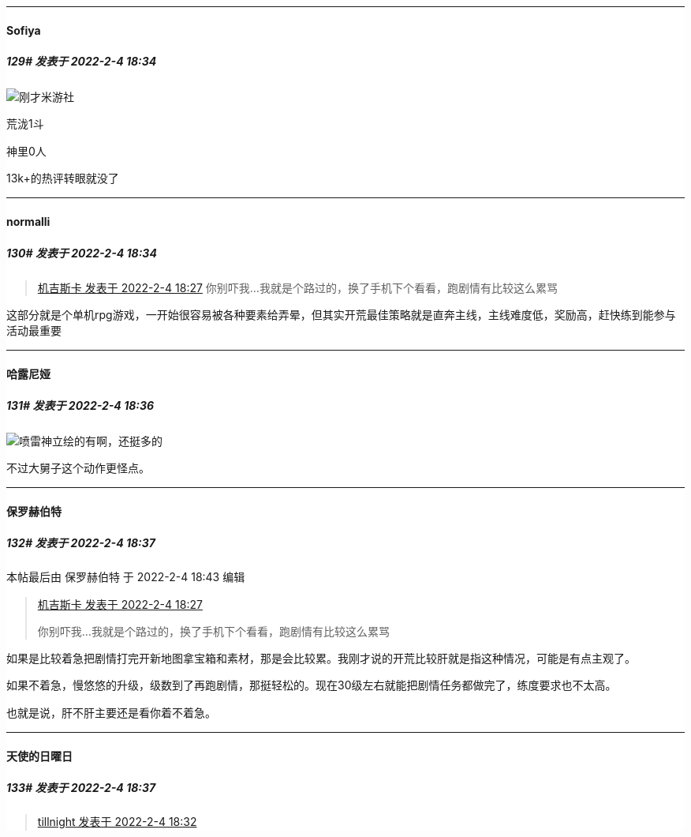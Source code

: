 *****

####  Sofiya  
##### 129#       发表于 2022-2-4 18:34

<img src="https://static.saraba1st.com/image/smiley/face2017/048.png" referrerpolicy="no-referrer">刚才米游社

荒泷1斗

神里0人

13k+的热评转眼就没了

*****

####  normalli  
##### 130#       发表于 2022-2-4 18:34

<blockquote><a href="httphttps://bbs.saraba1st.com/2b/forum.php?mod=redirect&amp;goto=findpost&amp;pid=54545739&amp;ptid=2050817" target="_blank">机吉斯卡 发表于 2022-2-4 18:27</a>
你别吓我…我就是个路过的，换了手机下个看看，跑剧情有比较这么累骂</blockquote>
这部分就是个单机rpg游戏，一开始很容易被各种要素给弄晕，但其实开荒最佳策略就是直奔主线，主线难度低，奖励高，赶快练到能参与活动最重要

*****

####  哈露尼娅  
##### 131#       发表于 2022-2-4 18:36

<img src="https://static.saraba1st.com/image/smiley/face2017/067.png" referrerpolicy="no-referrer">喷雷神立绘的有啊，还挺多的

不过大舅子这个动作更怪点。

*****

####  保罗赫伯特  
##### 132#       发表于 2022-2-4 18:37

 本帖最后由 保罗赫伯特 于 2022-2-4 18:43 编辑 
<blockquote><a href="httphttps://bbs.saraba1st.com/2b/forum.php?mod=redirect&amp;goto=findpost&amp;pid=54545739&amp;ptid=2050817" target="_blank">机吉斯卡 发表于 2022-2-4 18:27</a>

你别吓我…我就是个路过的，换了手机下个看看，跑剧情有比较这么累骂</blockquote>
如果是比较着急把剧情打完开新地图拿宝箱和素材，那是会比较累。我刚才说的开荒比较肝就是指这种情况，可能是有点主观了。

如果不着急，慢悠悠的升级，级数到了再跑剧情，那挺轻松的。现在30级左右就能把剧情任务都做完了，练度要求也不太高。

也就是说，肝不肝主要还是看你着不着急。

*****

####  天使的日曜日  
##### 133#       发表于 2022-2-4 18:37

<blockquote><a href="httphttps://bbs.saraba1st.com/2b/forum.php?mod=redirect&amp;goto=findpost&amp;pid=54545789&amp;ptid=2050817" target="_blank">tillnight 发表于 2022-2-4 18:32</a>
